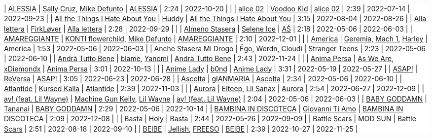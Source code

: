 | [ALESSIA](https://open.spotify.com/track/4q0yteddAlr8X9MAv1GDXQ) | [Sally Cruz](https://open.spotify.com/artist/1zdw3hXWH7Ri55SoCVt7gc), [Mike Defunto](https://open.spotify.com/artist/6uHOqShw2mIXcOK0jwnqHx) | [ALESSIA](https://open.spotify.com/album/2vcA80mMkhOmL3hi2xrMo2) | 2:24 | 2022-10-20 |  |
| [alice 02](https://open.spotify.com/track/4RBJ8vdDXJz6xsJ4AaySUd) | [Voodoo Kid](https://open.spotify.com/artist/14xtAzXyxJS2s44nVHMCbk) | [alice 02](https://open.spotify.com/album/30eSkLB83fEbFLkYiQnkuV) | 2:39 | 2022-07-14 | 2022-09-23 |
| [All the Things I Hate About You](https://open.spotify.com/track/2HbuhhxdEVbqdaJlLxOCfW) | [Huddy](https://open.spotify.com/artist/3BxsweDMcgp9gNWmG40u6f) | [All the Things I Hate About You](https://open.spotify.com/album/5BHOsQ5SYyLezRwfYN1non) | 3:15 | 2022-08-04 | 2022-08-26 |
| [Alla lettera](https://open.spotify.com/track/54hUdI3CT5EtALpDC2Dkpm) | [FirkLøver](https://open.spotify.com/artist/4565nNjbVvjOjpZjtJnH3R) | [Alla lettera](https://open.spotify.com/album/4kdnvGljxgXqasJpYR4oXR) | 2:28 | 2022-09-29 |  |
| [Almeno Stasera](https://open.spotify.com/track/6lICy5xp0iuiFkrRE7IFfv) | [Selene Ice](https://open.spotify.com/artist/5PZmds1lJa2IF34jRVYo5i) | [AŠ](https://open.spotify.com/album/0rEUENxnbqXDRvd6NAZSYE) | 2:18 | 2022-05-06 | 2022-06-03 |
| [AMAREGGIANTE](https://open.spotify.com/track/2Qc89TuAewUg1bf158o42k) | [KONTI flowerchild](https://open.spotify.com/artist/1u1p8FFRExYGLeiu0JTnwh), [Mike Defunto](https://open.spotify.com/artist/6uHOqShw2mIXcOK0jwnqHx) | [AMAREGGIANTE](https://open.spotify.com/album/7DHAvzWxK0HhdZfrjoOD8s) | 2:10 | 2022-12-01 |  |
| [America](https://open.spotify.com/track/6IsPJvBNGPeVcYHsecgTb8) | [Geremia](https://open.spotify.com/artist/2RVL2mt0yVYoTutwu3MNYx), [Mach 1](https://open.spotify.com/artist/4nsO5c7kIKsI1zdtnKJkAR), [Harley](https://open.spotify.com/artist/73VBdYikibq60OH9xmoA8F) | [America](https://open.spotify.com/album/2GWd9vVKtslp32sziRGPJH) | 1:53 | 2022-05-06 | 2022-06-03 |
| [Anche Stasera Mi Drogo](https://open.spotify.com/track/7wsUgq1rDBU2BaQLygUEDP) | [Ëgo](https://open.spotify.com/artist/0UzEWU7bayHtdSV0pi2aQd), [Werdn](https://open.spotify.com/artist/3nHhNTw0xLkmgPbbTJ3HqC), [Cloudì](https://open.spotify.com/artist/14F6TgN7IOUEReU7piFW82) | [Stranger Teens](https://open.spotify.com/album/4TIE2btiJrQZmu8XYcGqG7) | 2:23 | 2022-05-06 | 2022-06-10 |
| [Andrà Tutto Bene](https://open.spotify.com/track/1PawQdWbmeDiOcE3kDhQ5d) | [blame](https://open.spotify.com/artist/2laf1Hnjue0go3xbkPpfT8), [Yanomi](https://open.spotify.com/artist/6YgYCNwq3DkSXEd6kGxoZW) | [Andrà Tutto Bene](https://open.spotify.com/album/3KNhhz6W12CP62GdXt383e) | 2:43 | 2022-11-24 |  |
| [Anima Persa](https://open.spotify.com/track/3TV4zkCQNOaYQc4HccvZSq) | [As We Are](https://open.spotify.com/artist/6htRUFkFi7HpxnZ4kSQQfQ), [xDiemondx](https://open.spotify.com/artist/2NAdP1sDABAGeAT7TGHenN) | [Anima Persa](https://open.spotify.com/album/41hETtBNsistPUEAtqyXKV) | 3:01 | 2022-10-13 |  |
| [Anime Lady](https://open.spotify.com/track/2hjSYkVfpDQz0mbTa29TO0) | [b0nd](https://open.spotify.com/artist/1wEV0uFQT41Ur0GgbOMRyD) | [Anime Lady](https://open.spotify.com/album/6grvdZizkXcb7rGDaoOG7n) | 3:31 | 2022-05-19 | 2022-05-27 |
| [ASAP!](https://open.spotify.com/track/3cR8Pdmm1chaWiO0BZTA3m) | [ReVersa](https://open.spotify.com/artist/73j6qmBgbP3pra3REEEqas) | [ASAP!](https://open.spotify.com/album/0CD4oYjzga6ixLoUxMMuyo) | 3:05 | 2022-06-23 | 2022-06-28 |
| [Ascolta](https://open.spotify.com/track/2tX4EAq6MsQcncVfrNE1EP) | [gIANMARIA](https://open.spotify.com/artist/3lxINiPO2Mtk6VqtUSd5t1) | [Ascolta](https://open.spotify.com/album/2TXXhzyuerk6eXLn4CR4y4) | 2:34 | 2022-05-06 | 2022-06-10 |
| [Atlantide](https://open.spotify.com/track/0kZ2QqoMAU1lGppjtBeya6) | [Kursed Kalla](https://open.spotify.com/artist/1nTZMsXbqCCS0Ibab9jqLd) | [Atlantide](https://open.spotify.com/album/14Wf6p6bxfsjTEskhANUqV) | 2:39 | 2022-11-03 |  |
| [Aurora](https://open.spotify.com/track/5yhmgsfH8EhS0mAOIb1n6T) | [Elteep](https://open.spotify.com/artist/0eoUjdIgU7Heid0Mv3EjLB), [Lil Sanax](https://open.spotify.com/artist/08kfcguo6aDqrugFck6JwI) | [Aurora](https://open.spotify.com/album/43ynx05t8Kyc34nLqcrCB9) | 2:54 | 2022-06-27 | 2022-12-09 |
| [ay! \(feat\. Lil Wayne\)](https://open.spotify.com/track/374EllG6WyKdKvklfanNZT) | [Machine Gun Kelly](https://open.spotify.com/artist/6TIYQ3jFPwQSRmorSezPxX), [Lil Wayne](https://open.spotify.com/artist/55Aa2cqylxrFIXC767Z865) | [ay! \(feat\. Lil Wayne\)](https://open.spotify.com/album/1e9CbSWMgie8riYCSvqNs3) | 2:04 | 2022-05-06 | 2022-06-03 |
| [BABY GODDAMN](https://open.spotify.com/track/3yWHQ4n4ARLDfYTuT2NhnN) | [Tananai](https://open.spotify.com/artist/35V1WomiedCJeGfupcPm7s) | [BABY GODDAMN](https://open.spotify.com/album/6bOKRuocPC83OuQDrRIklj) | 2:29 | 2022-05-06 | 2022-10-14 |
| [BAMBINA IN DISCOTECA](https://open.spotify.com/track/5xgYbfxberTCnMlMrnmGHh) | [Giovanni Ti Amo](https://open.spotify.com/artist/29OsfkIbRZNyCeodZ0uc6K) | [BAMBINA IN DISCOTECA](https://open.spotify.com/album/0Hc1ajYXVxUQyoOZ1aP5x1) | 2:09 | 2022-12-08 |  |
| [Basta](https://open.spotify.com/track/2A76lNgorxfhOnG0yLSOvu) | [Holy](https://open.spotify.com/artist/7rKhniAoTGdu1IFQFxEajZ) | [Basta](https://open.spotify.com/album/5kJUJ5naCgnRONx5ROtZkz) | 2:44 | 2022-05-26 | 2022-09-09 |
| [Battle Scars](https://open.spotify.com/track/4l42ScC0z19ygzbpS4JzGi) | [MOD SUN](https://open.spotify.com/artist/3u2R8st1bb6zfBqNWceRXG) | [Battle Scars](https://open.spotify.com/album/0SnmtDqaj4eNcdraEEnJ9W) | 2:51 | 2022-08-18 | 2022-09-10 |
| [BEIBE](https://open.spotify.com/track/6WRFAQug16ogOiOdEHINzO) | [Jellish](https://open.spotify.com/artist/33D8InnKCbdhCPUls8B4NU), [FREESO](https://open.spotify.com/artist/0oeY7yydJwva0gTUVN5vsI) | [BEIBE](https://open.spotify.com/album/7a8hMNzBA2JF2KS3dQbu4H) | 2:39 | 2022-10-27 | 2022-11-25 |